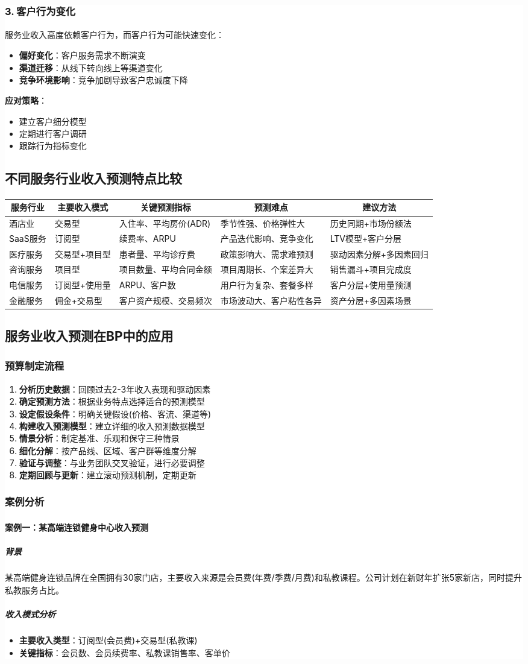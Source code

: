 ### 3. 客户行为变化

服务业收入高度依赖客户行为，而客户行为可能快速变化：

- **偏好变化**：客户服务需求不断演变
- **渠道迁移**：从线下转向线上等渠道变化
- **竞争环境影响**：竞争加剧导致客户忠诚度下降

**应对策略**：
- 建立客户细分模型
- 定期进行客户调研
- 跟踪行为指标变化

## 不同服务行业收入预测特点比较

| 服务行业 | 主要收入模式 | 关键预测指标 | 预测难点 | 建议方法 |
|---------|------------|------------|---------|---------|
| 酒店业 | 交易型 | 入住率、平均房价(ADR) | 季节性强、价格弹性大 | 历史同期+市场份额法 |
| SaaS服务 | 订阅型 | 续费率、ARPU | 产品迭代影响、竞争变化 | LTV模型+客户分层 |
| 医疗服务 | 交易型+项目型 | 患者量、平均诊疗费 | 政策影响大、需求难预测 | 驱动因素分解+多因素回归 |
| 咨询服务 | 项目型 | 项目数量、平均合同金额 | 项目周期长、个案差异大 | 销售漏斗+项目完成度 |
| 电信服务 | 订阅型+使用量 | ARPU、客户数 | 用户行为复杂、套餐多样 | 客户分层+使用量预测 |
| 金融服务 | 佣金+交易型 | 客户资产规模、交易频次 | 市场波动大、客户粘性各异 | 资产分层+多因素场景 |

## 服务业收入预测在BP中的应用

### 预算制定流程

1. **分析历史数据**：回顾过去2-3年收入表现和驱动因素
2. **确定预测方法**：根据业务特点选择适合的预测模型
3. **设定假设条件**：明确关键假设(价格、客流、渠道等)
4. **构建收入预测模型**：建立详细的收入预测数据模型
5. **情景分析**：制定基准、乐观和保守三种情景
6. **细化分解**：按产品线、区域、客户群等维度分解
7. **验证与调整**：与业务团队交叉验证，进行必要调整
8. **定期回顾与更新**：建立滚动预测机制，定期更新

### 案例分析

#### 案例一：某高端连锁健身中心收入预测

##### 背景
某高端健身连锁品牌在全国拥有30家门店，主要收入来源是会员费(年费/季费/月费)和私教课程。公司计划在新财年扩张5家新店，同时提升私教服务占比。

##### 收入模式分析
- **主要收入类型**：订阅型(会员费)+交易型(私教课)
- **关键指标**：会员数、会员续费率、私教课销售率、客单价
